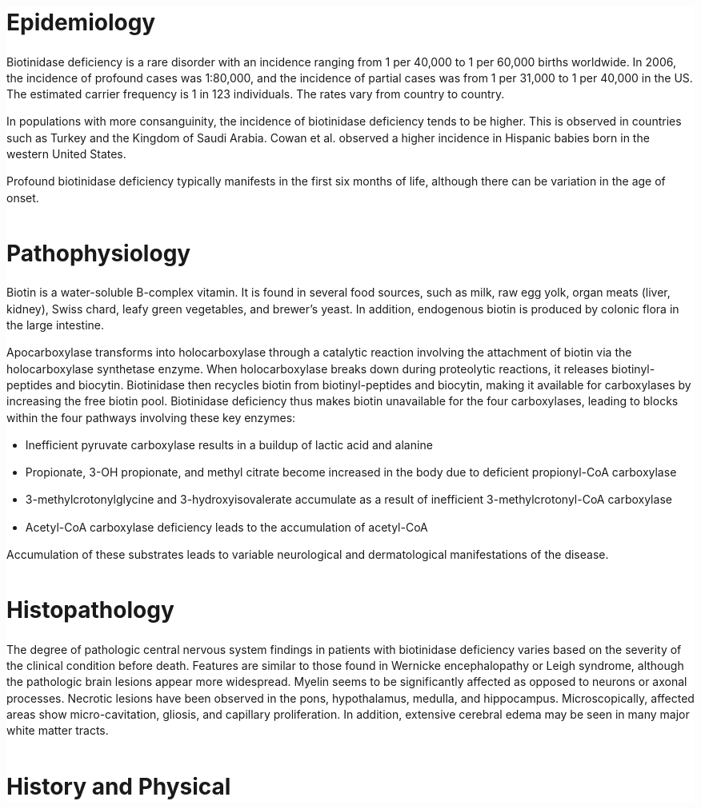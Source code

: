 # Epidemiology

Biotinidase deficiency is a rare disorder with an incidence ranging from 1 per 40,000 to 1 per 60,000 births worldwide. In 2006, the incidence of profound cases was 1:80,000, and the incidence of partial cases was from 1 per 31,000 to 1 per 40,000 in the US. The estimated carrier frequency is 1 in 123 individuals. The rates vary from country to country.

In populations with more consanguinity, the incidence of biotinidase deficiency tends to be higher. This is observed in countries such as Turkey and the Kingdom of Saudi Arabia. Cowan et al. observed a higher incidence in Hispanic babies born in the western United States.

Profound biotinidase deficiency typically manifests in the first six months of life, although there can be variation in the age of onset.

# Pathophysiology

Biotin is a water-soluble B-complex vitamin. It is found in several food sources, such as milk, raw egg yolk, organ meats (liver, kidney), Swiss chard, leafy green vegetables, and brewer’s yeast. In addition, endogenous biotin is produced by colonic flora in the large intestine.

Apocarboxylase transforms into holocarboxylase through a catalytic reaction involving the attachment of biotin via the holocarboxylase synthetase enzyme. When holocarboxylase breaks down during proteolytic reactions, it releases biotinyl-peptides and biocytin. Biotinidase then recycles biotin from biotinyl-peptides and biocytin, making it available for carboxylases by increasing the free biotin pool. Biotinidase deficiency thus makes biotin unavailable for the four carboxylases, leading to blocks within the four pathways involving these key enzymes:

- Inefficient pyruvate carboxylase results in a buildup of lactic acid and alanine

- Propionate, 3-OH propionate, and methyl citrate become increased in the body due to deficient propionyl-CoA carboxylase

- 3-methylcrotonylglycine and 3-hydroxyisovalerate accumulate as a result of inefficient 3-methylcrotonyl-CoA carboxylase

- Acetyl-CoA carboxylase deficiency leads to the accumulation of acetyl-CoA

Accumulation of these substrates leads to variable neurological and dermatological manifestations of the disease.

# Histopathology

The degree of pathologic central nervous system findings in patients with biotinidase deficiency varies based on the severity of the clinical condition before death. Features are similar to those found in Wernicke encephalopathy or Leigh syndrome, although the pathologic brain lesions appear more widespread. Myelin seems to be significantly affected as opposed to neurons or axonal processes. Necrotic lesions have been observed in the pons, hypothalamus, medulla, and hippocampus. Microscopically, affected areas show micro-cavitation, gliosis, and capillary proliferation. In addition, extensive cerebral edema may be seen in many major white matter tracts.

# History and Physical
